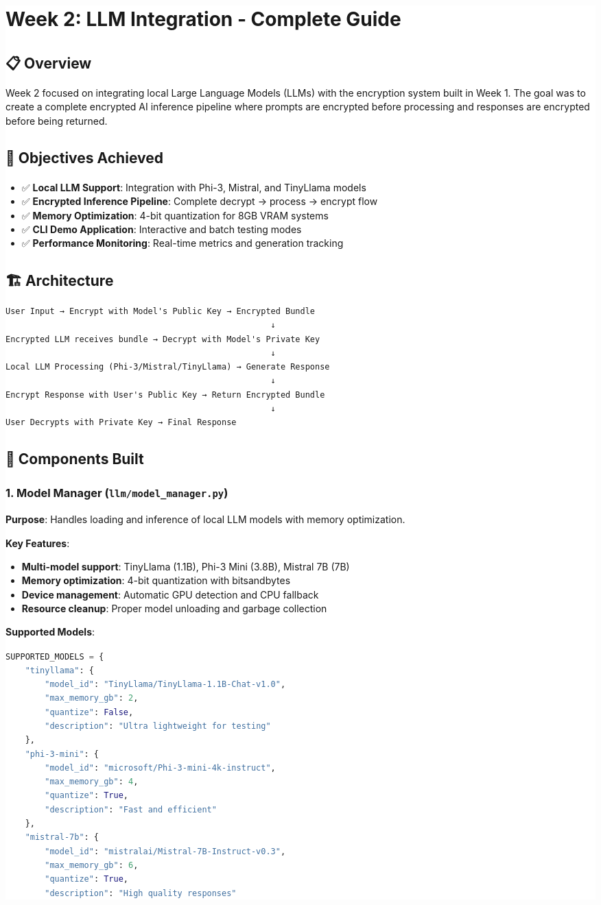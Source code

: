 # Week 2: LLM Integration - Complete Guide

## 📋 Overview

Week 2 focused on integrating local Large Language Models (LLMs) with the encryption system built in Week 1. The goal was to create a complete encrypted AI inference pipeline where prompts are encrypted before processing and responses are encrypted before being returned.

## 🎯 Objectives Achieved

- ✅ **Local LLM Support**: Integration with Phi-3, Mistral, and TinyLlama models
- ✅ **Encrypted Inference Pipeline**: Complete decrypt → process → encrypt flow
- ✅ **Memory Optimization**: 4-bit quantization for 8GB VRAM systems
- ✅ **CLI Demo Application**: Interactive and batch testing modes
- ✅ **Performance Monitoring**: Real-time metrics and generation tracking

## 🏗️ Architecture

```
User Input → Encrypt with Model's Public Key → Encrypted Bundle
                                                      ↓
Encrypted LLM receives bundle → Decrypt with Model's Private Key
                                                      ↓
Local LLM Processing (Phi-3/Mistral/TinyLlama) → Generate Response
                                                      ↓
Encrypt Response with User's Public Key → Return Encrypted Bundle
                                                      ↓
User Decrypts with Private Key → Final Response
```

## 📁 Components Built

### 1. Model Manager (`llm/model_manager.py`)

**Purpose**: Handles loading and inference of local LLM models with memory optimization.

**Key Features**:
- **Multi-model support**: TinyLlama (1.1B), Phi-3 Mini (3.8B), Mistral 7B (7B)
- **Memory optimization**: 4-bit quantization with bitsandbytes
- **Device management**: Automatic GPU detection and CPU fallback
- **Resource cleanup**: Proper model unloading and garbage collection

**Supported Models**:
```python
SUPPORTED_MODELS = {
    "tinyllama": {
        "model_id": "TinyLlama/TinyLlama-1.1B-Chat-v1.0",
        "max_memory_gb": 2,
        "quantize": False,
        "description": "Ultra lightweight for testing"
    },
    "phi-3-mini": {
        "model_id": "microsoft/Phi-3-mini-4k-instruct", 
        "max_memory_gb": 4,
        "quantize": True,
        "description": "Fast and efficient"
    },
    "mistral-7b": {
        "model_id": "mistralai/Mistral-7B-Instruct-v0.3",
        "max_memory_gb": 6, 
        "quantize": True,
        "description": "High quality responses"
```